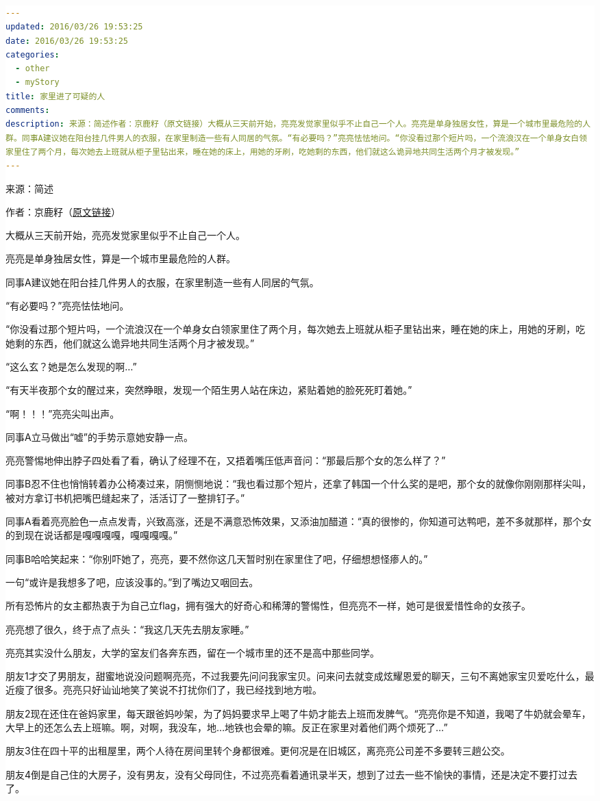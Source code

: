 ```yaml
---
updated: 2016/03/26 19:53:25
date: 2016/03/26 19:53:25
categories: 
  - other
  - myStory
title: 家里进了可疑的人
comments: 
description: 来源：简述作者：京鹿籽（原文链接）大概从三天前开始，亮亮发觉家里似乎不止自己一个人。亮亮是单身独居女性，算是一个城市里最危险的人群。同事A建议她在阳台挂几件男人的衣服，在家里制造一些有人同居的气氛。“有必要吗？”亮亮怯怯地问。“你没看过那个短片吗，一个流浪汉在一个单身女白领家里住了两个月，每次她去上班就从柜子里钻出来，睡在她的床上，用她的牙刷，吃她剩的东西，他们就这么诡异地共同生活两个月才被发现。”
---
```

来源：简述

作者：京鹿籽（[原文链接](https://www.jianshu.com/p/2fc02a71e59c)）

大概从三天前开始，亮亮发觉家里似乎不止自己一个人。

亮亮是单身独居女性，算是一个城市里最危险的人群。

同事A建议她在阳台挂几件男人的衣服，在家里制造一些有人同居的气氛。

“有必要吗？”亮亮怯怯地问。

“你没看过那个短片吗，一个流浪汉在一个单身女白领家里住了两个月，每次她去上班就从柜子里钻出来，睡在她的床上，用她的牙刷，吃她剩的东西，他们就这么诡异地共同生活两个月才被发现。”

“这么玄？她是怎么发现的啊…”

“有天半夜那个女的醒过来，突然睁眼，发现一个陌生男人站在床边，紧贴着她的脸死死盯着她。”

“啊！！！”亮亮尖叫出声。

同事A立马做出“嘘”的手势示意她安静一点。

亮亮警惕地伸出脖子四处看了看，确认了经理不在，又捂着嘴压低声音问：“那最后那个女的怎么样了？”

同事B忍不住也悄悄转着办公椅凑过来，阴恻恻地说：“我也看过那个短片，还拿了韩国一个什么奖的是吧，那个女的就像你刚刚那样尖叫，被对方拿订书机把嘴巴缝起来了，活活订了一整排钉子。”

同事A看着亮亮脸色一点点发青，兴致高涨，还是不满意恐怖效果，又添油加醋道：“真的很惨的，你知道可达鸭吧，差不多就那样，那个女的到现在说话都是嘎嘎嘎嘎，嘎嘎嘎嘎。”

同事B哈哈笑起来：“你别吓她了，亮亮，要不然你这几天暂时别在家里住了吧，仔细想想怪瘆人的。”

一句“或许是我想多了吧，应该没事的。”到了嘴边又咽回去。

所有恐怖片的女主都热衷于为自己立flag，拥有强大的好奇心和稀薄的警惕性，但亮亮不一样，她可是很爱惜性命的女孩子。

亮亮想了很久，终于点了点头：“我这几天先去朋友家睡。”

亮亮其实没什么朋友，大学的室友们各奔东西，留在一个城市里的还不是高中那些同学。

朋友1才交了男朋友，甜蜜地说没问题啊亮亮，不过我要先问问我家宝贝。问来问去就变成炫耀恩爱的聊天，三句不离她家宝贝爱吃什么，最近瘦了很多。亮亮只好讪讪地笑了笑说不打扰你们了，我已经找到地方啦。

朋友2现在还住在爸妈家里，每天跟爸妈吵架，为了妈妈要求早上喝了牛奶才能去上班而发脾气。“亮亮你是不知道，我喝了牛奶就会晕车，大早上的还怎么去上班嘛。啊，对啊，我没车，地…地铁也会晕的嘛。反正在家里对着他们两个烦死了…”

朋友3住在四十平的出租屋里，两个人待在房间里转个身都很难。更何况是在旧城区，离亮亮公司差不多要转三趟公交。

朋友4倒是自己住的大房子，没有男友，没有父母同住，不过亮亮看着通讯录半天，想到了过去一些不愉快的事情，还是决定不要打过去了。
